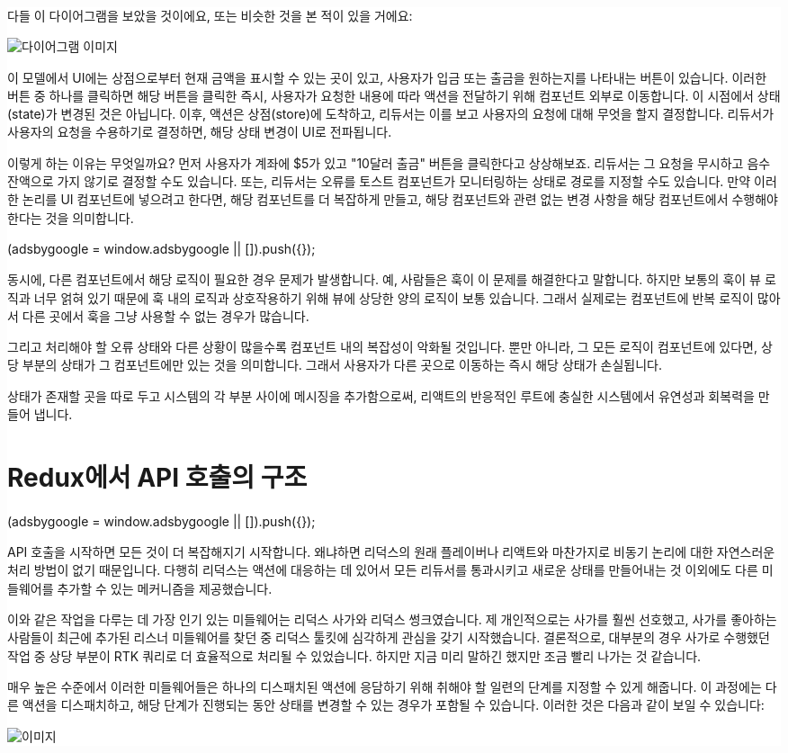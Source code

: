 다들 이 다이어그램을 보았을 것이에요, 또는 비슷한 것을 본 적이 있을 거에요:

![다이어그램 이미지](https://miro.medium.com/v2/resize:fit:1400/1*yYkitaR24SuFNXYyTxL1xA.gif)

이 모델에서 UI에는 상점으로부터 현재 금액을 표시할 수 있는 곳이 있고, 사용자가 입금 또는 출금을 원하는지를 나타내는 버튼이 있습니다. 이러한 버튼 중 하나를 클릭하면 해당 버튼을 클릭한 즉시, 사용자가 요청한 내용에 따라 액션을 전달하기 위해 컴포넌트 외부로 이동합니다. 이 시점에서 상태(state)가 변경된 것은 아닙니다. 이후, 액션은 상점(store)에 도착하고, 리듀서는 이를 보고 사용자의 요청에 대해 무엇을 할지 결정합니다. 리듀서가 사용자의 요청을 수용하기로 결정하면, 해당 상태 변경이 UI로 전파됩니다.

이렇게 하는 이유는 무엇일까요? 먼저 사용자가 계좌에 $5가 있고 "10달러 출금" 버튼을 클릭한다고 상상해보죠. 리듀서는 그 요청을 무시하고 음수 잔액으로 가지 않기로 결정할 수도 있습니다. 또는, 리듀서는 오류를 토스트 컴포넌트가 모니터링하는 상태로 경로를 지정할 수도 있습니다. 만약 이러한 논리를 UI 컴포넌트에 넣으려고 한다면, 해당 컴포넌트를 더 복잡하게 만들고, 해당 컴포넌트와 관련 없는 변경 사항을 해당 컴포넌트에서 수행해야 한다는 것을 의미합니다.


<ins class="adsbygoogle"
  style="display:block"
  data-ad-client="ca-pub-4877378276818686"
  data-ad-slot="9743150776"
  data-ad-format="auto"
  data-full-width-responsive="true"></ins>
<component is="script">
(adsbygoogle = window.adsbygoogle || []).push({});
</component>

동시에, 다른 컴포넌트에서 해당 로직이 필요한 경우 문제가 발생합니다. 예, 사람들은 훅이 이 문제를 해결한다고 말합니다. 하지만 보통의 훅이 뷰 로직과 너무 얽혀 있기 때문에 훅 내의 로직과 상호작용하기 위해 뷰에 상당한 양의 로직이 보통 있습니다. 그래서 실제로는 컴포넌트에 반복 로직이 많아서 다른 곳에서 훅을 그냥 사용할 수 없는 경우가 많습니다.

그리고 처리해야 할 오류 상태와 다른 상황이 많을수록 컴포넌트 내의 복잡성이 악화될 것입니다. 뿐만 아니라, 그 모든 로직이 컴포넌트에 있다면, 상당 부분의 상태가 그 컴포넌트에만 있는 것을 의미합니다. 그래서 사용자가 다른 곳으로 이동하는 즉시 해당 상태가 손실됩니다.

상태가 존재할 곳을 따로 두고 시스템의 각 부분 사이에 메시징을 추가함으로써, 리액트의 반응적인 루트에 충실한 시스템에서 유연성과 회복력을 만들어 냅니다.

# Redux에서 API 호출의 구조


<ins class="adsbygoogle"
  style="display:block"
  data-ad-client="ca-pub-4877378276818686"
  data-ad-slot="9743150776"
  data-ad-format="auto"
  data-full-width-responsive="true"></ins>
<component is="script">
(adsbygoogle = window.adsbygoogle || []).push({});
</component>

API 호출을 시작하면 모든 것이 더 복잡해지기 시작합니다. 왜냐하면 리덕스의 원래 플레이버나 리액트와 마찬가지로 비동기 논리에 대한 자연스러운 처리 방법이 없기 때문입니다. 다행히 리덕스는 액션에 대응하는 데 있어서 모든 리듀서를 통과시키고 새로운 상태를 만들어내는 것 이외에도 다른 미들웨어를 추가할 수 있는 메커니즘을 제공했습니다.

이와 같은 작업을 다루는 데 가장 인기 있는 미들웨어는 리덕스 사가와 리덕스 썽크였습니다. 제 개인적으로는 사가를 훨씬 선호했고, 사가를 좋아하는 사람들이 최근에 추가된 리스너 미들웨어를 찾던 중 리덕스 툴킷에 심각하게 관심을 갖기 시작했습니다. 결론적으로, 대부분의 경우 사가로 수행했던 작업 중 상당 부분이 RTK 쿼리로 더 효율적으로 처리될 수 있었습니다. 하지만 지금 미리 말하긴 했지만 조금 빨리 나가는 것 같습니다.

매우 높은 수준에서 이러한 미들웨어들은 하나의 디스패치된 액션에 응담하기 위해 취해야 할 일련의 단계를 지정할 수 있게 해줍니다. 이 과정에는 다른 액션을 디스패치하고, 해당 단계가 진행되는 동안 상태를 변경할 수 있는 경우가 포함될 수 있습니다. 이러한 것은 다음과 같이 보일 수 있습니다:

![이미지](https://miro.medium.com/v2/resize:fit:1400/1*ZfdQSj_ePi-WXWOfStl2Yg.gif)
